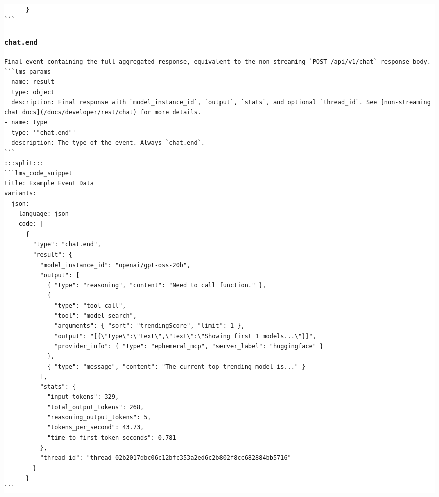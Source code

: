 ````lms_hstack
      }
```
````

### `chat.end`
````lms_hstack
Final event containing the full aggregated response, equivalent to the non-streaming `POST /api/v1/chat` response body.
```lms_params
- name: result
  type: object
  description: Final response with `model_instance_id`, `output`, `stats`, and optional `thread_id`. See [non-streaming chat docs](/docs/developer/rest/chat) for more details.
- name: type
  type: '"chat.end"'
  description: The type of the event. Always `chat.end`.
```
:::split:::
```lms_code_snippet
title: Example Event Data
variants:
  json:
    language: json
    code: |
      {
        "type": "chat.end",
        "result": {
          "model_instance_id": "openai/gpt-oss-20b",
          "output": [
            { "type": "reasoning", "content": "Need to call function." },
            {
              "type": "tool_call",
              "tool": "model_search",
              "arguments": { "sort": "trendingScore", "limit": 1 },
              "output": "[{\"type\":\"text\",\"text\":\"Showing first 1 models...\"}]",
              "provider_info": { "type": "ephemeral_mcp", "server_label": "huggingface" }
            },
            { "type": "message", "content": "The current top‑trending model is..." }
          ],
          "stats": {
            "input_tokens": 329,
            "total_output_tokens": 268,
            "reasoning_output_tokens": 5,
            "tokens_per_second": 43.73,
            "time_to_first_token_seconds": 0.781
          },
          "thread_id": "thread_02b2017dbc06c12bfc353a2ed6c2b802f8cc682884bb5716"
        }
      }
```
````
